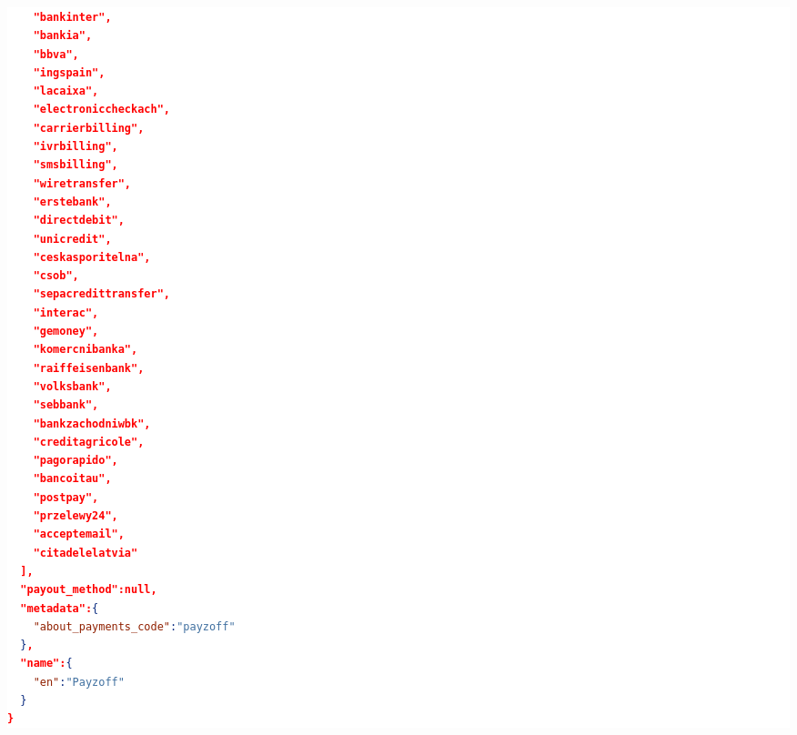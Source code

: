 ```json
    "bankinter",
    "bankia",
    "bbva",
    "ingspain",
    "lacaixa",
    "electroniccheckach",
    "carrierbilling",
    "ivrbilling",
    "smsbilling",
    "wiretransfer",
    "erstebank",
    "directdebit",
    "unicredit",
    "ceskasporitelna",
    "csob",
    "sepacredittransfer",
    "interac",
    "gemoney",
    "komercnibanka",
    "raiffeisenbank",
    "volksbank",
    "sebbank",
    "bankzachodniwbk",
    "creditagricole",
    "pagorapido",
    "bancoitau",
    "postpay",
    "przelewy24",
    "acceptemail",
    "citadelelatvia"
  ],
  "payout_method":null,
  "metadata":{
    "about_payments_code":"payzoff"
  },
  "name":{
    "en":"Payzoff"
  }
}
```  
